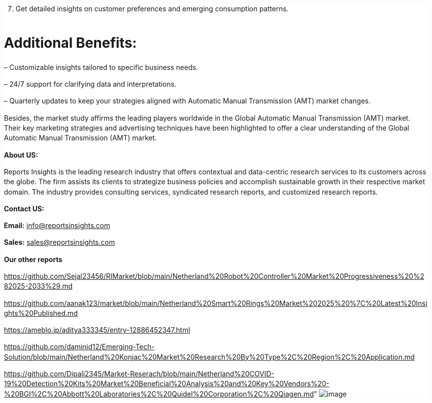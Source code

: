 7. Get detailed insights on customer preferences and emerging consumption patterns.

# <strong>Additional Benefits:</strong>

– Customizable insights tailored to specific business needs.

– 24/7 support for clarifying data and interpretations.

– Quarterly updates to keep your strategies aligned with Automatic Manual Transmission (AMT) market changes.

Besides, the market study affirms the leading players worldwide in the Global Automatic Manual Transmission (AMT) market. Their key marketing strategies and advertising techniques have been highlighted to offer a clear understanding of the Global Automatic Manual Transmission (AMT) market.

<strong><strong>About US</strong>:</strong>

Reports Insights is the leading research industry that offers contextual and data-centric research services to its customers across the globe. The firm assists its clients to strategize business policies and accomplish sustainable growth in their respective market domain. The industry provides consulting services, syndicated research reports, and customized research reports.

<strong>Contact US:</strong>

<p class=><b>Email:</b> <a href=mailto:info@reportsinsights.com>info@reportsinsights.com</a></p>
<p class=><b>Sales:</b> <a href=mailto:sales@reportsinsights.com>sales@reportsinsights.com</a></p>

<strong>Our other reports</strong>

<a href=https://github.com/Sejal23456/RIMarket/blob/main/Netherland%20Robot%20Controller%20Market%20Progressiveness%20%282025-2033%29.md>https://github.com/Sejal23456/RIMarket/blob/main/Netherland%20Robot%20Controller%20Market%20Progressiveness%20%282025-2033%29.md</a>

<a href=https://github.com/aanak123/market/blob/main/Netherland%20Smart%20Rings%20Market%202025%20%7C%20Latest%20Insights%20Published.md>https://github.com/aanak123/market/blob/main/Netherland%20Smart%20Rings%20Market%202025%20%7C%20Latest%20Insights%20Published.md</a>

<a href=https://ameblo.jp/aditya333345/entry-12886452347.html>https://ameblo.jp/aditya333345/entry-12886452347.html</a>

<a href=https://github.com/daminid12/Emerging-Tech-Solution/blob/main/Netherland%20Konjac%20Market%20Research%20By%20Type%2C%20Region%2C%20Application.md>https://github.com/daminid12/Emerging-Tech-Solution/blob/main/Netherland%20Konjac%20Market%20Research%20By%20Type%2C%20Region%2C%20Application.md</a>

<a href=https://github.com/Dipali2345/Market-Reserach/blob/main/Netherland%20COVID-19%20Detection%20Kits%20Market%20Beneficial%20Analysis%20and%20Key%20Vendors%20-%20BGI%2C%20Abbott%20Laboratories%2C%20Quidel%20Corporation%2C%20Qiagen.md>https://github.com/Dipali2345/Market-Reserach/blob/main/Netherland%20COVID-19%20Detection%20Kits%20Market%20Beneficial%20Analysis%20and%20Key%20Vendors%20-%20BGI%2C%20Abbott%20Laboratories%2C%20Quidel%20Corporation%2C%20Qiagen.md</a>"
![image](https://github.com/user-attachments/assets/48af1112-dd3a-4a35-8410-cc2e2b8bffeb)
